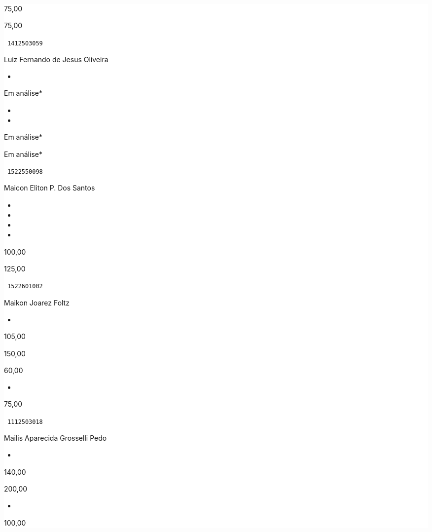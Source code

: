    75,00

   75,00

     1412503059

   Luiz Fernando de Jesus Oliveira

   -

   Em análise*

   -

   -

   Em análise*

   Em análise*

     1522550098

   Maicon Eliton P. Dos Santos

   -

   -

   -

   -

   100,00

   125,00

     1522601002

   Maikon Joarez Foltz

   -

   105,00

   150,00

   60,00

   -

   75,00

     1112503018

   Mailis Aparecida Grosselli Pedo

   -

   140,00

   200,00

   -

   100,00
